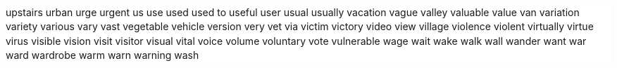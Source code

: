 upstairs 
urban 
urge 
urgent 
us 
use 
used 
used to
useful 
user 
usual 
usually 
vacation
vague 
valley 
valuable 
value 
van 
variation 
variety 
various 
vary 
vast 
vegetable 
vehicle 
version 
very 
vet 
via 
victim 
victory 
video 
view 
village 
violence 
violent 
virtually 
virtue 
virus 
visible 
vision 
visit 
visitor 
visual 
vital 
voice 
volume 
voluntary 
vote 
vulnerable 
wage 
wait 
wake 
walk 
wall 
wander 
want 
war 
ward 
wardrobe 
warm 
warn 
warning 
wash 